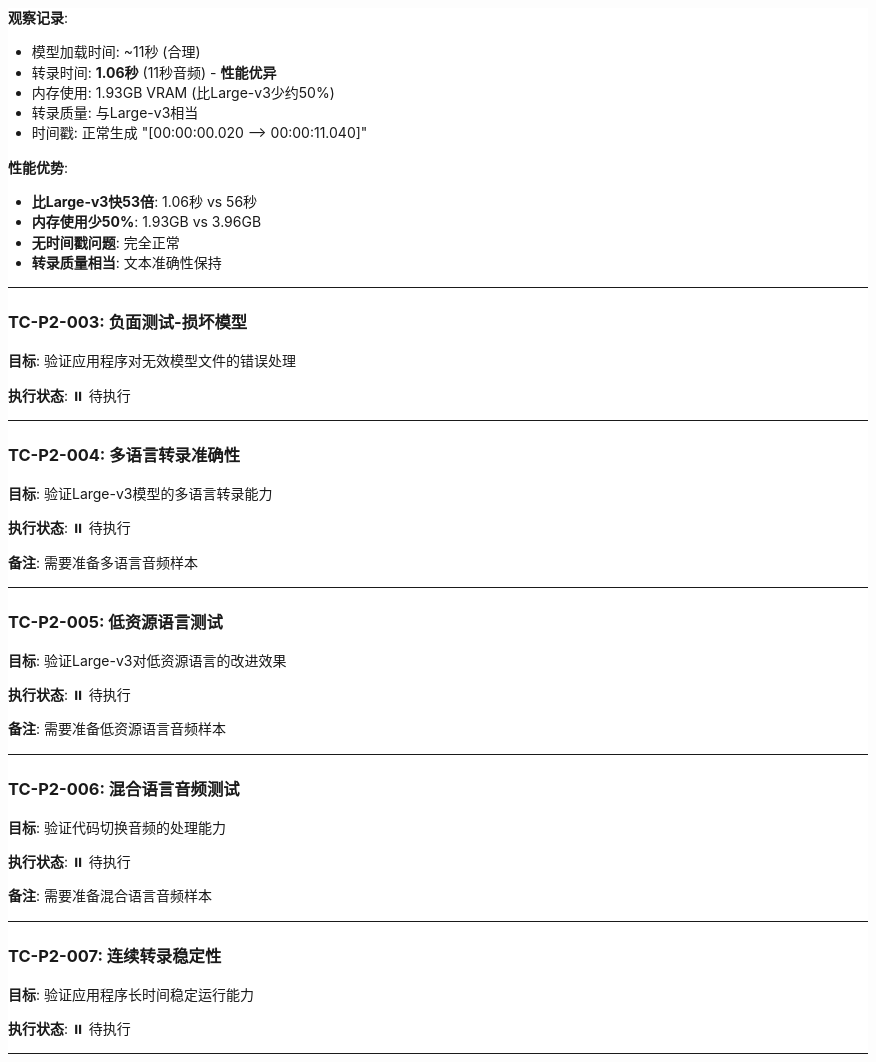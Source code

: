 **观察记录**:
- 模型加载时间: ~11秒 (合理)
- 转录时间: **1.06秒** (11秒音频) - **性能优异**
- 内存使用: 1.93GB VRAM (比Large-v3少约50%)
- 转录质量: 与Large-v3相当
- 时间戳: 正常生成 "[00:00:00.020 --> 00:00:11.040]"

**性能优势**:
- **比Large-v3快53倍**: 1.06秒 vs 56秒
- **内存使用少50%**: 1.93GB vs 3.96GB
- **无时间戳问题**: 完全正常
- **转录质量相当**: 文本准确性保持

---

### TC-P2-003: 负面测试-损坏模型
**目标**: 验证应用程序对无效模型文件的错误处理

**执行状态**: ⏸️ 待执行

---

### TC-P2-004: 多语言转录准确性
**目标**: 验证Large-v3模型的多语言转录能力

**执行状态**: ⏸️ 待执行

**备注**: 需要准备多语言音频样本

---

### TC-P2-005: 低资源语言测试
**目标**: 验证Large-v3对低资源语言的改进效果

**执行状态**: ⏸️ 待执行

**备注**: 需要准备低资源语言音频样本

---

### TC-P2-006: 混合语言音频测试
**目标**: 验证代码切换音频的处理能力

**执行状态**: ⏸️ 待执行

**备注**: 需要准备混合语言音频样本

---

### TC-P2-007: 连续转录稳定性
**目标**: 验证应用程序长时间稳定运行能力

**执行状态**: ⏸️ 待执行

---
